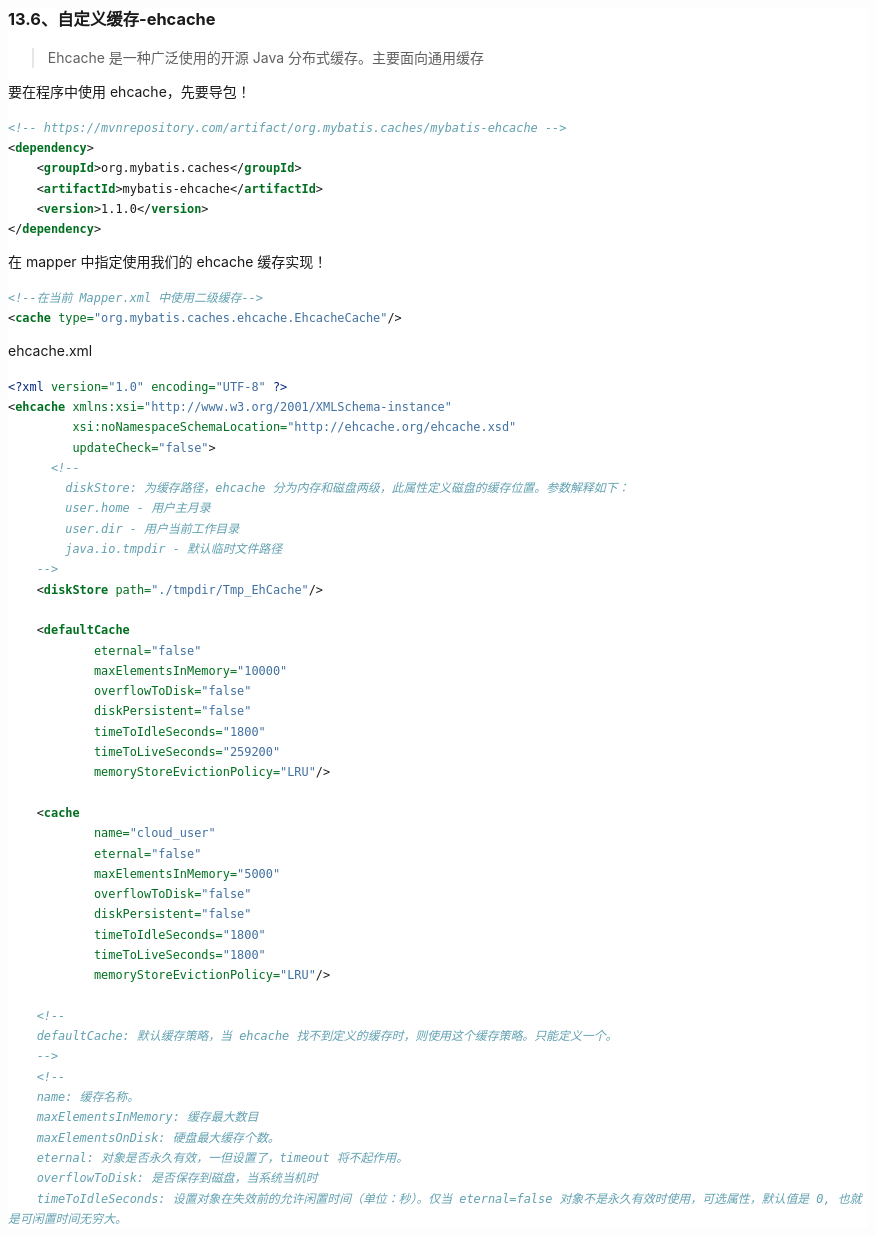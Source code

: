 ### 13.6、自定义缓存-ehcache

> Ehcache 是一种广泛使用的开源 Java 分布式缓存。主要面向通用缓存

要在程序中使用 ehcache，先要导包！

```xml
<!-- https://mvnrepository.com/artifact/org.mybatis.caches/mybatis-ehcache -->
<dependency>
    <groupId>org.mybatis.caches</groupId>
    <artifactId>mybatis-ehcache</artifactId>
    <version>1.1.0</version>
</dependency>
```

 在 mapper 中指定使用我们的 ehcache 缓存实现！

```xml
<!--在当前 Mapper.xml 中使用二级缓存-->
<cache type="org.mybatis.caches.ehcache.EhcacheCache"/>
```

ehcache.xml

```xml
<?xml version="1.0" encoding="UTF-8" ?>
<ehcache xmlns:xsi="http://www.w3.org/2001/XMLSchema-instance"
         xsi:noNamespaceSchemaLocation="http://ehcache.org/ehcache.xsd"
         updateCheck="false">
 	  <!--
        diskStore: 为缓存路径，ehcache 分为内存和磁盘两级，此属性定义磁盘的缓存位置。参数解释如下：
        user.home - 用户主月录
        user.dir - 用户当前工作目录
        java.io.tmpdir - 默认临时文件路径
    -->
    <diskStore path="./tmpdir/Tmp_EhCache"/>

    <defaultCache
            eternal="false"
            maxElementsInMemory="10000"
            overflowToDisk="false"
            diskPersistent="false"
            timeToIdleSeconds="1800"
            timeToLiveSeconds="259200"
            memoryStoreEvictionPolicy="LRU"/>

    <cache
            name="cloud_user"
            eternal="false"
            maxElementsInMemory="5000"
            overflowToDisk="false"
            diskPersistent="false"
            timeToIdleSeconds="1800"
            timeToLiveSeconds="1800"
            memoryStoreEvictionPolicy="LRU"/>
  
    <!--
    defaultCache: 默认缓存策略，当 ehcache 找不到定义的缓存时，则使用这个缓存策略。只能定义一个。
    -->
    <!--
    name: 缓存名称。
    maxElementsInMemory: 缓存最大数目
    maxElementsOnDisk: 硬盘最大缓存个数。
    eternal: 对象是否永久有效，一但设置了，timeout 将不起作用。
    overflowToDisk: 是否保存到磁盘，当系统当机时
    timeToIdleSeconds: 设置对象在失效前的允许闲置时间（单位：秒）。仅当 eternal=false 对象不是永久有效时使用，可选属性，默认值是 0, 也就是可闲置时间无穷大。
```